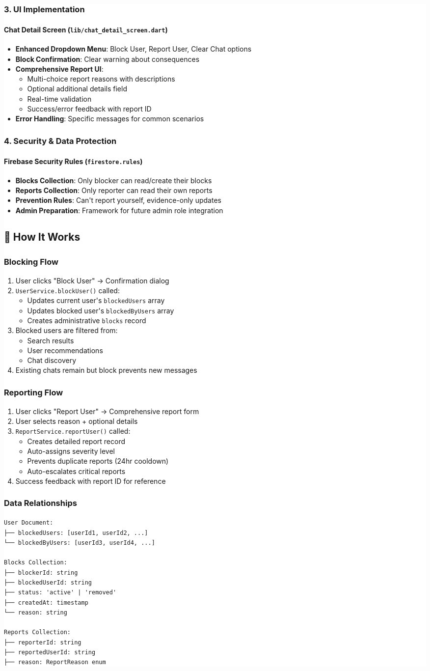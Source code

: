 ### 3. UI Implementation

#### Chat Detail Screen (`lib/chat_detail_screen.dart`)
- **Enhanced Dropdown Menu**: Block User, Report User, Clear Chat options
- **Block Confirmation**: Clear warning about consequences
- **Comprehensive Report UI**:
  - Multi-choice report reasons with descriptions
  - Optional additional details field
  - Real-time validation
  - Success/error feedback with report ID
- **Error Handling**: Specific messages for common scenarios

### 4. Security & Data Protection

#### Firebase Security Rules (`firestore.rules`)
- **Blocks Collection**: Only blocker can read/create their blocks
- **Reports Collection**: Only reporter can read their own reports
- **Prevention Rules**: Can't report yourself, evidence-only updates
- **Admin Preparation**: Framework for future admin role integration

## 🔄 How It Works

### Blocking Flow
1. User clicks "Block User" → Confirmation dialog
2. `UserService.blockUser()` called:
   - Updates current user's `blockedUsers` array
   - Updates blocked user's `blockedByUsers` array
   - Creates administrative `blocks` record
3. Blocked users are filtered from:
   - Search results
   - User recommendations
   - Chat discovery
4. Existing chats remain but block prevents new messages

### Reporting Flow
1. User clicks "Report User" → Comprehensive report form
2. User selects reason + optional details
3. `ReportService.reportUser()` called:
   - Creates detailed report record
   - Auto-assigns severity level
   - Prevents duplicate reports (24hr cooldown)
   - Auto-escalates critical reports
4. Success feedback with report ID for reference

### Data Relationships
```
User Document:
├── blockedUsers: [userId1, userId2, ...]
└── blockedByUsers: [userId3, userId4, ...]

Blocks Collection:
├── blockerId: string
├── blockedUserId: string
├── status: 'active' | 'removed'
├── createdAt: timestamp
└── reason: string

Reports Collection:
├── reporterId: string
├── reportedUserId: string
├── reason: ReportReason enum
```